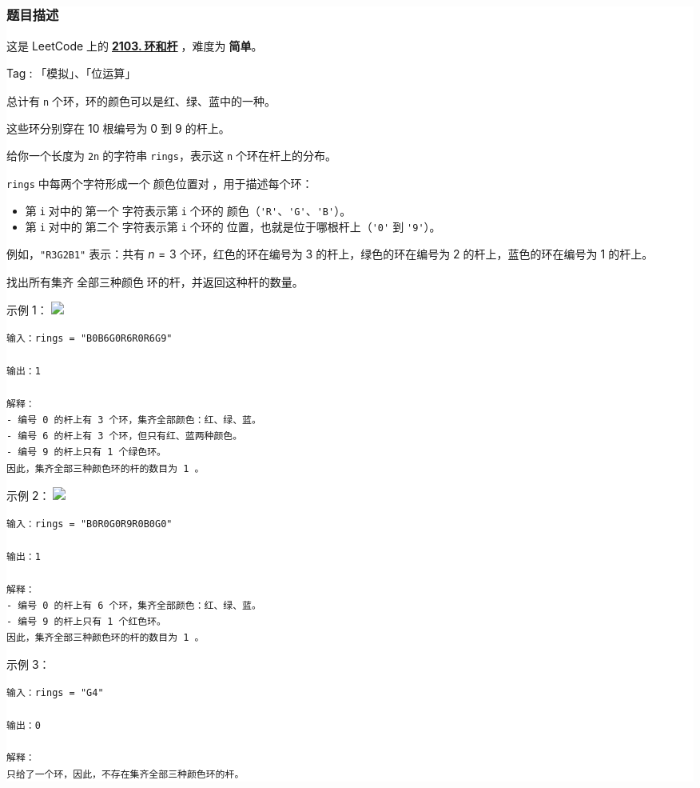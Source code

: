 ### 题目描述

这是 LeetCode 上的 **[2103. 环和杆](https://leetcode.cn/problems/rings-and-rods/solutions/2509056/gong-shui-san-xie-liang-ge-jiao-du-jin-x-r1v1/)** ，难度为 **简单**。

Tag : 「模拟」、「位运算」



总计有 `n` 个环，环的颜色可以是红、绿、蓝中的一种。

这些环分别穿在 $10$ 根编号为 $0$ 到 $9$ 的杆上。

给你一个长度为 `2n` 的字符串 `rings`，表示这 `n` 个环在杆上的分布。

`rings` 中每两个字符形成一个 颜色位置对 ，用于描述每个环：

* 第 `i` 对中的 第一个 字符表示第 `i` 个环的 颜色（`'R'`、`'G'`、`'B'`）。
* 第 `i` 对中的 第二个 字符表示第 `i` 个环的 位置，也就是位于哪根杆上（`'0'` 到 `'9'`）。

例如，`"R3G2B1"` 表示：共有 $n = 3$ 个环，红色的环在编号为 $3$ 的杆上，绿色的环在编号为 $2$ 的杆上，蓝色的环在编号为 $1$ 的杆上。

找出所有集齐 全部三种颜色 环的杆，并返回这种杆的数量。



示例 1：
![](https://assets.leetcode.com/uploads/2021/11/23/ex1final.png)
```
输入：rings = "B0B6G0R6R0R6G9"

输出：1

解释：
- 编号 0 的杆上有 3 个环，集齐全部颜色：红、绿、蓝。
- 编号 6 的杆上有 3 个环，但只有红、蓝两种颜色。
- 编号 9 的杆上只有 1 个绿色环。
因此，集齐全部三种颜色环的杆的数目为 1 。
```
示例 2：
![](https://assets.leetcode.com/uploads/2021/11/23/ex2final.png)

```
输入：rings = "B0R0G0R9R0B0G0"

输出：1

解释：
- 编号 0 的杆上有 6 个环，集齐全部颜色：红、绿、蓝。
- 编号 9 的杆上只有 1 个红色环。
因此，集齐全部三种颜色环的杆的数目为 1 。
```
示例 3：
```
输入：rings = "G4"

输出：0

解释：
只给了一个环，因此，不存在集齐全部三种颜色环的杆。
```
